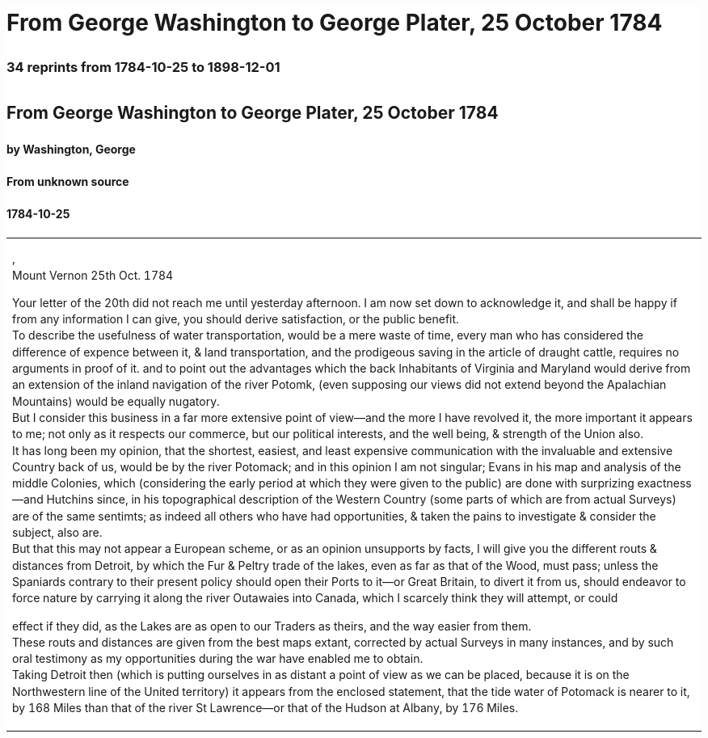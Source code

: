 
# From George Washington to George Plater, 25 October 1784

### 34 reprints from 1784-10-25 to 1898-12-01

## From George Washington to George Plater, 25 October 1784

#### by Washington, George

#### From unknown source

#### 1784-10-25

<table style="width: 100%;"><tr><td style="width: 50%">

,  
Mount Vernon 25th Oct. 1784  
  
Your letter of the 20th did not reach me until yesterday afternoon. I am now set down to acknowledge it, and shall be happy if from any information I can give, you should derive satisfaction, or the public benefit.  
To describe the usefulness of water transportation, would be a mere waste of time, every man who has considered the difference of expence between it, &amp; land transportation, and the prodigeous saving in the article of draught cattle, requires no arguments in proof of it. and to point out the advantages which the back Inhabitants of Virginia and Maryland would derive from an extension of the inland navigation of the river Potomk, (even supposing our views did not extend beyond the Apalachian Mountains) would be equally nugatory.  
But I consider this business in a far more extensive point of view—and the more I have revolved it, the more important it appears to me; not only as it respects our commerce, but our political interests, and the well being, &amp; strength of the Union also.  
It has long been my opinion, that the shortest, easiest, and least expensive communication with the invaluable and extensive Country back of us, would be by the river Potomack; and in this opinion I am not singular; Evans in his map and analysis of the middle Colonies, which (considering the early period at which they were given to the public) are done with surprizing exactness—and Hutchins since, in his topographical description of the Western Country (some parts of which are from actual Surveys) are of the same sentimts; as indeed all others who have had opportunities, &amp; taken the pains to investigate &amp; consider the subject, also are.  
But that this may not appear a European scheme, or as an opinion unsupports by facts, I will give you the different routs &amp; distances from Detroit, by which the Fur &amp; Peltry trade of the lakes, even as far as that of the Wood, must pass; unless the Spaniards contrary to their present policy should open their Ports to it—or Great Britain, to divert it from us, should endeavor to force nature by carrying it along the river Outawaies into Canada, which I scarcely think they will attempt, or could  
  
effect if they did, as the Lakes are as open to our Traders as theirs, and the way easier from them.  
These routs and distances are given from the best maps extant, corrected by actual Surveys in many instances, and by such oral testimony as my opportunities during the war have enabled me to obtain.  
Taking Detroit then (which is putting ourselves in as distant a point of view as we can be placed, because it is on the Northwestern line of the United territory) it appears from the enclosed statement, that the tide water of Potomack is nearer to it, by 168 Miles than that of the river St Lawrence—or that of the Hudson at Albany, by 176 Miles.  